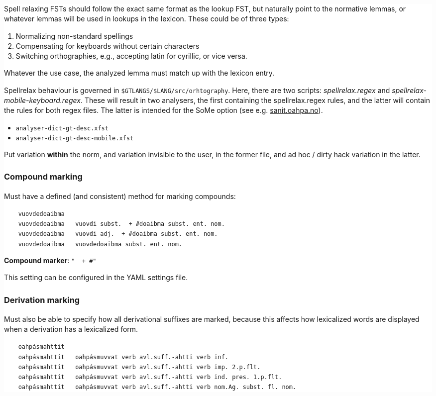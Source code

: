 
Spell relaxing FSTs should follow the exact same format as the lookup FST, but
naturally point to the normative lemmas, or whatever lemmas will be used in
lookups in the lexicon. These could be of three types:




1. Normalizing non-standard spellings
1. Compensating for keyboards without certain characters
1. Switching orthographies, e.g., accepting latin for cyrillic, or vice versa.


Whatever the use case, the analyzed lemma must match up with the lexicon
entry.


Spellrelax behaviour is governed in `$GTLANGS/$LANG/src/orhtography`.
Here, there are two scripts: *spellrelax.regex* and
*spellrelax-mobile-keyboard.regex*. These will result in two analysers,
the first containing the spellrelax.regex rules, and the latter will
contain the rules for both regex files. The latter is intended for the
SoMe option (see e.g. [sanit.oahpa.no](http://sanit.oahpa.no)).


- `analyser-dict-gt-desc.xfst`
- `analyser-dict-gt-desc-mobile.xfst`


Put variation **within** the norm, and variation invisible to the user,
in the former file, and ad hoc / dirty hack variation in the latter.


###  Compound marking


Must have a defined (and consistent) method for marking compounds:


```
    vuovdedoaibma
    vuovdedoaibma   vuovdi subst.  + #doaibma subst. ent. nom.
    vuovdedoaibma   vuovdi adj.  + #doaibma subst. ent. nom.
    vuovdedoaibma   vuovdedoaibma subst. ent. nom.
```


**Compound marker**: ``` "  + #" ```


This setting can be configured in the YAML settings file.


###  Derivation marking


Must also be able to specify how all derivational suffixes are marked, because
this affects how lexicalized words are displayed when a derivation has a
lexicalized form.


```
    oahpásmahttit
    oahpásmahttit   oahpásmuvvat verb avl.suff.-ahtti verb inf.
    oahpásmahttit   oahpásmuvvat verb avl.suff.-ahtti verb imp. 2.p.flt.
    oahpásmahttit   oahpásmuvvat verb avl.suff.-ahtti verb ind. pres. 1.p.flt.
    oahpásmahttit   oahpásmuvvat verb avl.suff.-ahtti verb nom.Ag. subst. fl. nom.
```
